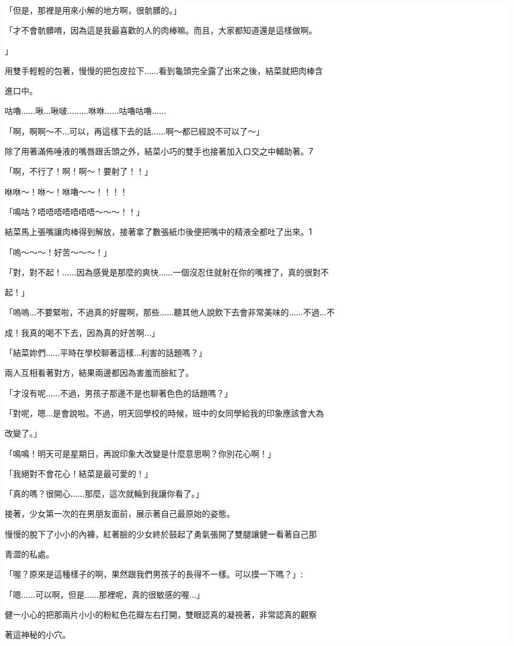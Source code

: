 「但是，那裡是用來小解的地方啊，很骯髒的。」

「才不會骯髒唷，因為這是我最喜歡的人的肉棒嘛。而且，大家都知道還是這樣做啊。

」

用雙手輕輕的包著，慢慢的把包皮拉下……看到龜頭完全露了出來之後，結菜就把肉棒含

進口中。

咕嚕……啾…啾啵………咻咻……咕嚕咕嚕……

「啊，啊啊～不…可以，再這樣下去的話……啊～都已經說不可以了～」

除了用著滿佈唾液的嘴唇跟舌頭之外，結菜小巧的雙手也接著加入口交之中輔助著。7

「啊，不行了！啊！啊～！要射了！！」

咻咻～！咻～！咻嚕～～！！！！

「鳴咕？唔唔唔唔唔唔唔～～～！！」

結菜馬上張嘴讓肉棒得到解放，接著拿了數張紙巾後便把嘴中的精液全都吐了出來。1

「嗚～～～！好苦～～～！」

「對，對不起！……因為感覺是那麼的爽快……一個沒忍住就射在你的嘴裡了，真的很對不

起！」

「嗚嗚…不要緊啦，不過真的好腥啊，那些……聽其他人說飲下去會非常美味的……不過…不

成！我真的喝不下去，因為真的好苦啊…」

「結菜妳們……平時在學校聊著這樣…利害的話題嗎？」

兩人互相看著對方，結果兩邊都因為害羞而臉紅了。

「才沒有呢……不過，男孩子那邊不是也聊著色色的話題嗎？」

「對呢，嗯…是會說啦。不過，明天回學校的時候，班中的女同學給我的印象應該會大為

改變了。」

「鳴鳴！明天可是星期日，再說印象大改變是什麼意思啊？你別花心啊！」

「我絕對不會花心！結菜是最可愛的！」

「真的嗎？很開心……那麼，這次就輪到我讓你看了。」

接著，少女第一次的在男朋友面前，展示著自己最原始的姿態。



慢慢的脫下了小小的內褲，紅著臉的少女終於鼓起了勇氣張開了雙腿讓健一看著自己那

青澀的私處。

「喔？原來是這種樣子的啊，果然跟我們男孩子的長得不一樣。可以摸一下嗎？」:

「嗯……可以啊，但是……那裡呢，真的很敏感的喔…」

健一小心的把那兩片小小的粉紅色花瓣左右打開，雙眼認真的凝視著，非常認真的觀察

著這神秘的小穴。
